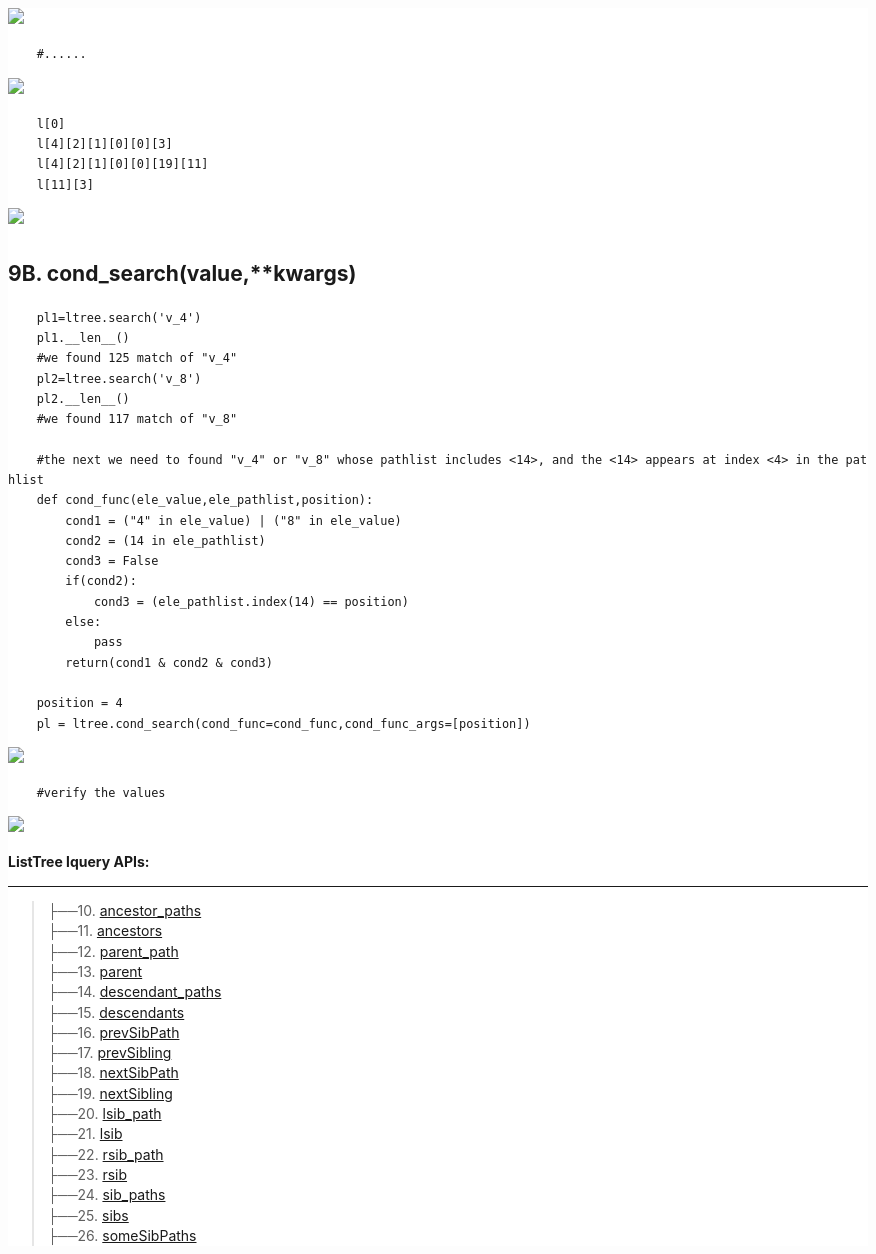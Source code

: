 <img src="elist/Images/ListTree.search.2.png" height="400">
 
        #......
<img src="elist/Images/ListTree.search.3.png" height="400">

        l[0]
        l[4][2][1][0][0][3]
        l[4][2][1][0][0][19][11]
        l[11][3]

<img src="elist/Images/ListTree.search.4.png" width="400">


__9B. cond_search(value,**kwargs)__
-----------------------------------

        pl1=ltree.search('v_4')
        pl1.__len__() 
        #we found 125 match of "v_4"
        pl2=ltree.search('v_8')
        pl2.__len__()
        #we found 117 match of "v_8"

        #the next we need to found "v_4" or "v_8" whose pathlist includes <14>, and the <14> appears at index <4> in the pathlist
        def cond_func(ele_value,ele_pathlist,position):
            cond1 = ("4" in ele_value) | ("8" in ele_value)
            cond2 = (14 in ele_pathlist)
            cond3 = False
            if(cond2):
                cond3 = (ele_pathlist.index(14) == position)
            else:
                pass
            return(cond1 & cond2 & cond3)

        position = 4
        pl = ltree.cond_search(cond_func=cond_func,cond_func_args=[position])

<img src="elist/Images/ListTree.cond_search.0.png">

        #verify the values

<img src="elist/Images/ListTree.cond_search.1.png">



__ListTree lquery APIs:__


-----------------------------------------------------------------------
>├──10. [ancestor_paths](elist/Images/ListTree.ancestors.0.png)  <br>
├──11. [ancestors](elist/Images/ListTree.ancestors.0.png)  <br>
├──12. [parent_path](elist/Images/ListTree.parent.0.png)  <br>
├──13. [parent](elist/Images/ListTree.parent.0.png)  <br>
├──14. [descendant_paths](elist/Images/ListTree.descendants.1.png)  <br>
├──15. [descendants](elist/Images/ListTree.descendants.1.png)  <br>
├──16. [prevSibPath](elist/Images/ListTree.prevSib.0.png)  <br>
├──17. [prevSibling](elist/Images/ListTree.prevSib.0.png)  <br>
├──18. [nextSibPath](elist/Images/ListTree.nextSib.0.png)  <br>
├──19. [nextSibling](elist/Images/ListTree.nextSib.0.png)  <br>
├──20. [lsib_path](elist/Images/ListTree.prevSib.0.png)  <br>
├──21. [lsib](elist/Images/ListTree.prevSib.0.png)  <br>
├──22. [rsib_path](elist/Images/ListTree.nextSib.0.png)  <br>
├──23. [rsib](elist/Images/ListTree.nextSib.0.png)  <br>
├──24. [sib_paths](elist/Images/ListTree.sibs.0.png)  <br>
├──25. [sibs](elist/Images/ListTree.sibs.0.png)  <br>
├──26. [someSibPaths](elist/Images/ListTree.someSibs.0.png)  <br>